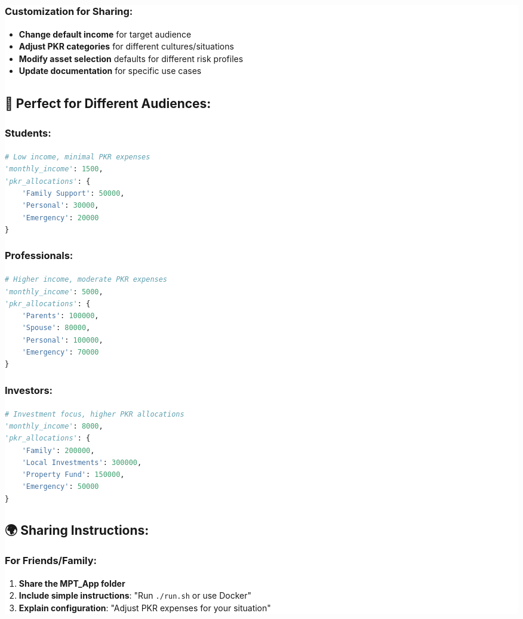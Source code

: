 ### **Customization for Sharing:**
- **Change default income** for target audience
- **Adjust PKR categories** for different cultures/situations
- **Modify asset selection** defaults for different risk profiles
- **Update documentation** for specific use cases

## 🎯 **Perfect for Different Audiences:**

### **Students:**
```python
# Low income, minimal PKR expenses
'monthly_income': 1500,
'pkr_allocations': {
    'Family Support': 50000,
    'Personal': 30000,
    'Emergency': 20000
}
```

### **Professionals:**
```python
# Higher income, moderate PKR expenses
'monthly_income': 5000,
'pkr_allocations': {
    'Parents': 100000,
    'Spouse': 80000,
    'Personal': 100000,
    'Emergency': 70000
}
```

### **Investors:**
```python
# Investment focus, higher PKR allocations
'monthly_income': 8000,
'pkr_allocations': {
    'Family': 200000,
    'Local Investments': 300000,
    'Property Fund': 150000,
    'Emergency': 50000
}
```

## 🌍 **Sharing Instructions:**

### **For Friends/Family:**
1. **Share the MPT_App folder**
2. **Include simple instructions**: "Run `./run.sh` or use Docker"
3. **Explain configuration**: "Adjust PKR expenses for your situation"

